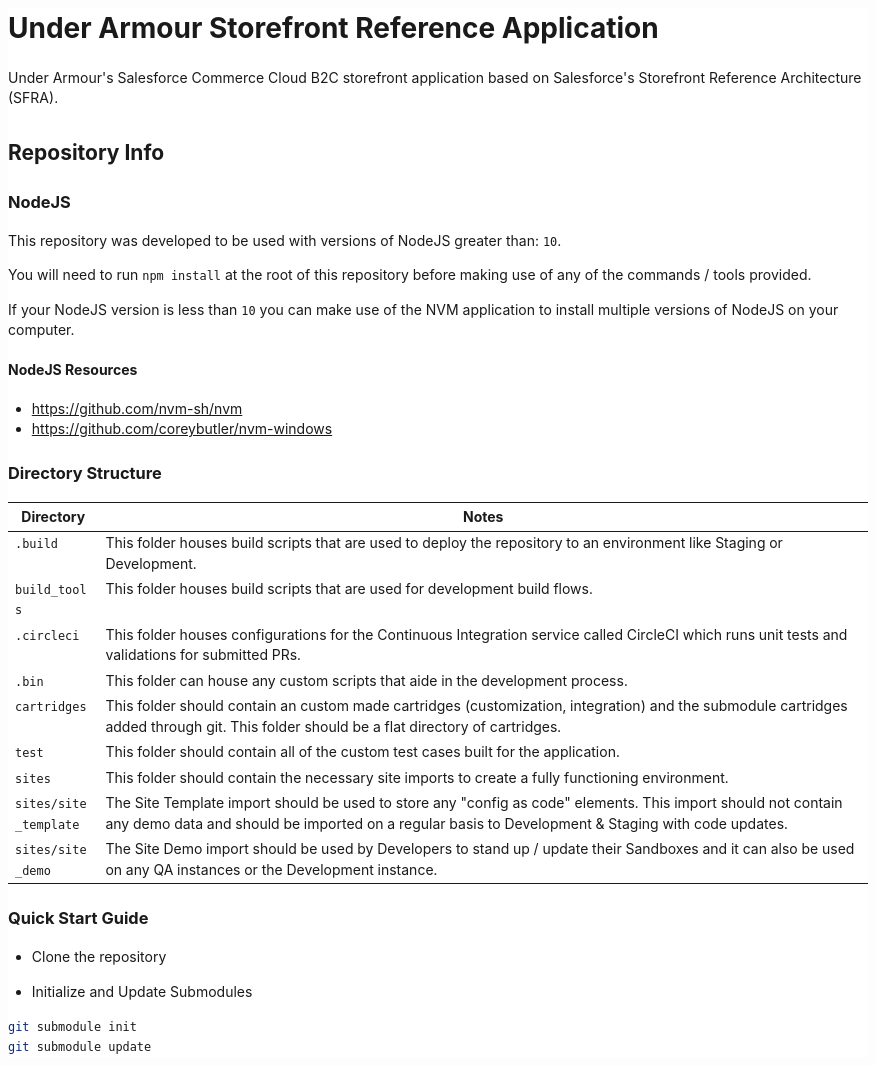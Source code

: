 # Under Armour Storefront Reference Application

Under Armour's Salesforce Commerce Cloud B2C storefront application based on Salesforce's Storefront Reference Architecture (SFRA).

## Repository Info

### NodeJS

This repository was developed to be used with versions of NodeJS greater than: `10`.

You will need to run `npm install` at the root of this repository before making use of any of the commands / tools provided.

If your NodeJS version is less than `10` you can make use of the NVM application to install multiple versions of NodeJS on your computer.

#### NodeJS Resources

- https://github.com/nvm-sh/nvm
- https://github.com/coreybutler/nvm-windows

### Directory Structure

Directory | Notes
--------- | -----
`.build` | This folder houses build scripts that are used to deploy the repository to an environment like Staging or Development.
`build_tools` | This folder houses build scripts that are used for development build flows.
`.circleci` | This folder houses configurations for the Continuous Integration service called CircleCI which runs unit tests and validations for submitted PRs.
`.bin` | This folder can house any custom scripts that aide in the development process.
`cartridges` | This folder should contain an custom made cartridges (customization, integration) and the submodule cartridges added through git. This folder should be a flat directory of cartridges.
`test` | This folder should contain all of the custom test cases built for the application.
`sites` | This folder should contain the necessary site imports to create a fully functioning environment.
`sites/site_template` | The Site Template import should be used to store any "config as code" elements. This import should not contain any demo data and should be imported on a regular basis to Development & Staging with code updates.
`sites/site_demo` | The Site Demo import should be used by Developers to stand up / update their Sandboxes and it can also be used on any QA instances or the Development instance.

### Quick Start Guide

- Clone the repository

- Initialize and Update Submodules
```sh
git submodule init
git submodule update
```
